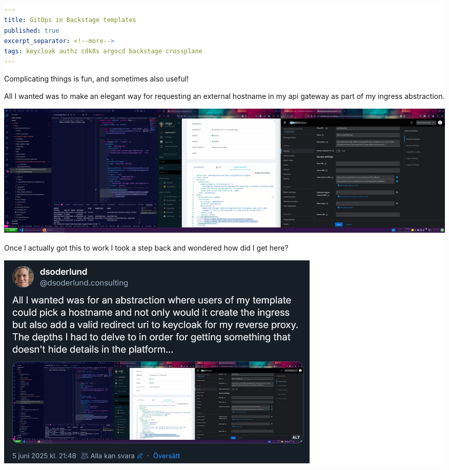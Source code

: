 ```yaml
---
title: GitOps in Backstage templates
published: true
excerpt_separator: <!--more-->
tags: keycloak authz cdk8s argocd backstage crossplane
---
```


Complicating things is fun, and sometimes also useful!

All I wanted was to make an elegant way for requesting an external hostname in my api gateway as part of my ingress abstraction.



![overview of the abomination](../assets/2025-06-05_21-46-00-abomination.png)

Once I actually got this to work I took a step back and wondered how did I get here?

![rant from bluesky](../assets/2025-07-07_21-27-55-blueskypost.png)
